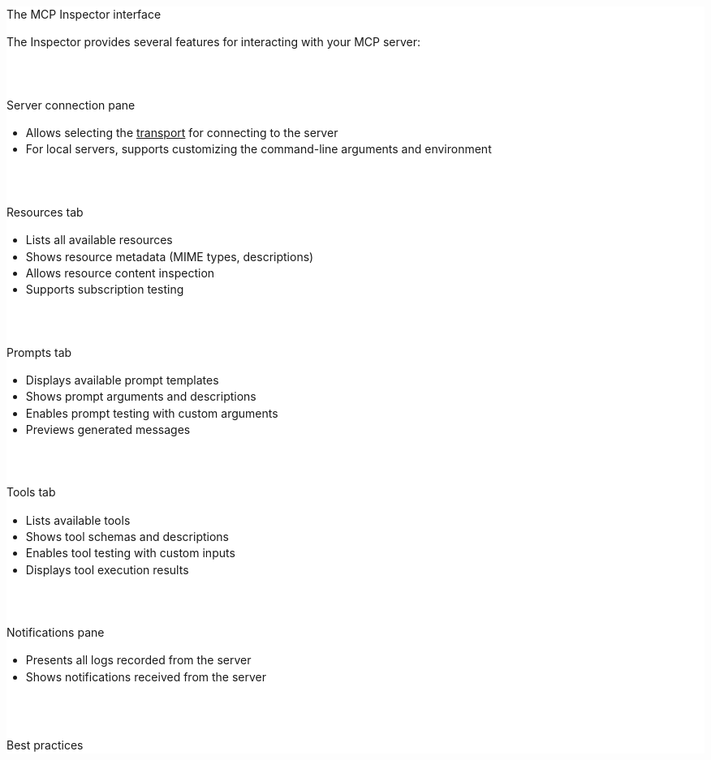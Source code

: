 The MCP Inspector interface

The Inspector provides several features for interacting with your MCP server:

###

​

Server connection pane

  * Allows selecting the [transport](/docs/concepts/transports) for connecting to the server
  * For local servers, supports customizing the command-line arguments and environment

###

​

Resources tab

  * Lists all available resources
  * Shows resource metadata (MIME types, descriptions)
  * Allows resource content inspection
  * Supports subscription testing

###

​

Prompts tab

  * Displays available prompt templates
  * Shows prompt arguments and descriptions
  * Enables prompt testing with custom arguments
  * Previews generated messages

###

​

Tools tab

  * Lists available tools
  * Shows tool schemas and descriptions
  * Enables tool testing with custom inputs
  * Displays tool execution results

###

​

Notifications pane

  * Presents all logs recorded from the server
  * Shows notifications received from the server

##

​

Best practices

###
